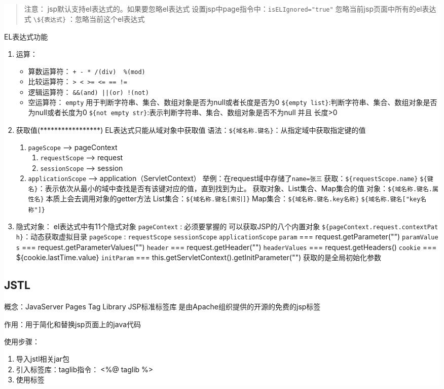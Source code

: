 > 注意：
> jsp默认支持el表达式的。如果要忽略el表达式
> 设置jsp中page指令中：`isELIgnored="true"` 忽略当前jsp页面中所有的el表达式
> `\${表达式}` ：忽略当前这个el表达式


EL表达式功能

1. 运算：
   * 算数运算符： `+ - * /(div)  %(mod)`
   * 比较运算符： `> < >= <= == !=`
   * 逻辑运算符： `&&(and) ||(or) !(not)`
   * 空运算符： `empty` 用于判断字符串、集合、数组对象是否为null或者长度是否为0
      `${empty list}`:判断字符串、集合、数组对象是否为null或者长度为0
      `${not empty str}`:表示判断字符串、集合、数组对象是否不为null 并且 长度>0
2. 获取值(*****************)
   EL表达式只能从域对象中获取值
   语法：`${域名称.键名}`：从指定域中获取指定键的值
   1. `pageScope`		--> pageContext
      1. `requestScope` --> request
      2. `sessionScope` --> session
   2. `applicationScope` --> application（ServletContext）
      举例：在request域中存储了`name=张三`
      获取：`${requestScope.name}`
       `${键名}`：表示依次从最小的域中查找是否有该键对应的值，直到找到为止。
      获取对象、List集合、Map集合的值
      对象：`${域名称.键名.属性名}` 本质上会去调用对象的getter方法
       List集合：`${域名称.键名[索引]}`
       Map集合：`${域名称.键名.key名称}` `${域名称.键名["key名称"]}`

3. 隐式对象：
   el表达式中有11个隐式对象
   `pageContext` : 必须要掌握的 可以获取JSP的八个内置对象 `${pageContext.request.contextPath}`：动态获取虚拟目录
   `pageScope`  :
   `requestScope`
   `sessionScope`
   `applicationScope`
   `param`  === request.getParameter("")
   `paramValues` === request.getParameterValues("")
   `header` === request.getHeader("")
   `headerValues` === request.getHeaders()
   `cookie`  === ${cookie.lastTime.value}
   `initParam` === this.getServletContext().getInitParameter("") 获取的是全局初始化参数	

## JSTL

概念：JavaServer Pages Tag Library  JSP标准标签库 是由Apache组织提供的开源的免费的jsp标签		

作用：用于简化和替换jsp页面上的java代码		


使用步骤：
1. 导入jstl相关jar包
2. 引入标签库：taglib指令：  <%@ taglib %>
3. 使用标签
